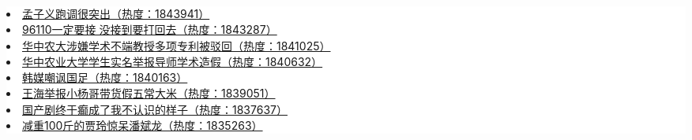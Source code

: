 <li>
<a href="https://s.weibo.com/weibo?q=%23%E5%AD%9F%E5%AD%90%E4%B9%89%E8%B7%91%E8%B0%83%E5%BE%88%E7%AA%81%E5%87%BA%23" target="weibo">
孟子义跑调很突出（热度：1843941）
</a>
</li>

<li>
<a href="https://s.weibo.com/weibo?q=%2396110%E4%B8%80%E5%AE%9A%E8%A6%81%E6%8E%A5%20%E6%B2%A1%E6%8E%A5%E5%88%B0%E8%A6%81%E6%89%93%E5%9B%9E%E5%8E%BB%23" target="weibo">
96110一定要接 没接到要打回去（热度：1843287）
</a>
</li>

<li>
<a href="https://s.weibo.com/weibo?q=%23%E5%8D%8E%E4%B8%AD%E5%86%9C%E5%A4%A7%E6%B6%89%E5%AB%8C%E5%AD%A6%E6%9C%AF%E4%B8%8D%E7%AB%AF%E6%95%99%E6%8E%88%E5%A4%9A%E9%A1%B9%E4%B8%93%E5%88%A9%E8%A2%AB%E9%A9%B3%E5%9B%9E%23" target="weibo">
华中农大涉嫌学术不端教授多项专利被驳回（热度：1841025）
</a>
</li>

<li>
<a href="https://s.weibo.com/weibo?q=%23%E5%8D%8E%E4%B8%AD%E5%86%9C%E4%B8%9A%E5%A4%A7%E5%AD%A6%E5%AD%A6%E7%94%9F%E5%AE%9E%E5%90%8D%E4%B8%BE%E6%8A%A5%E5%AF%BC%E5%B8%88%E5%AD%A6%E6%9C%AF%E9%80%A0%E5%81%87%23" target="weibo">
华中农业大学学生实名举报导师学术造假（热度：1840632）
</a>
</li>

<li>
<a href="https://s.weibo.com/weibo?q=%23%E9%9F%A9%E5%AA%92%E5%98%B2%E8%AE%BD%E5%9B%BD%E8%B6%B3%23" target="weibo">
韩媒嘲讽国足（热度：1840163）
</a>
</li>

<li>
<a href="https://s.weibo.com/weibo?q=%23%E7%8E%8B%E6%B5%B7%E4%B8%BE%E6%8A%A5%E5%B0%8F%E6%9D%A8%E5%93%A5%E5%B8%A6%E8%B4%A7%E5%81%87%E4%BA%94%E5%B8%B8%E5%A4%A7%E7%B1%B3%23" target="weibo">
王海举报小杨哥带货假五常大米（热度：1839051）
</a>
</li>

<li>
<a href="https://s.weibo.com/weibo?q=%23%E5%9B%BD%E4%BA%A7%E5%89%A7%E7%BB%88%E4%BA%8E%E7%99%AB%E6%88%90%E4%BA%86%E6%88%91%E4%B8%8D%E8%AE%A4%E8%AF%86%E7%9A%84%E6%A0%B7%E5%AD%90%23" target="weibo">
国产剧终于癫成了我不认识的样子（热度：1837637）
</a>
</li>

<li>
<a href="https://s.weibo.com/weibo?q=%23%E5%87%8F%E9%87%8D100%E6%96%A4%E7%9A%84%E8%B4%BE%E7%8E%B2%E6%83%8A%E5%91%86%E6%BD%98%E6%96%8C%E9%BE%99%23" target="weibo">
减重100斤的贾玲惊呆潘斌龙（热度：1835263）
</a>
</li>
